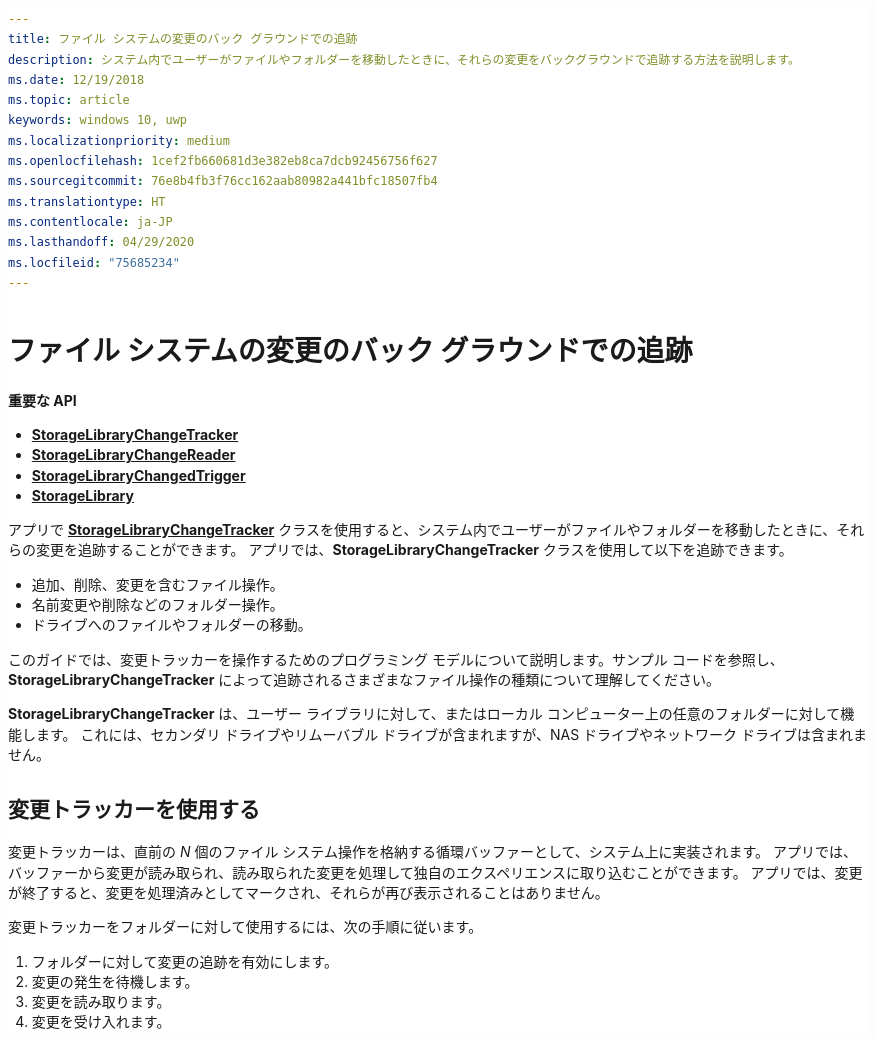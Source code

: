 ```yaml
---
title: ファイル システムの変更のバック グラウンドでの追跡
description: システム内でユーザーがファイルやフォルダーを移動したときに、それらの変更をバックグラウンドで追跡する方法を説明します。
ms.date: 12/19/2018
ms.topic: article
keywords: windows 10, uwp
ms.localizationpriority: medium
ms.openlocfilehash: 1cef2fb660681d3e382eb8ca7dcb92456756f627
ms.sourcegitcommit: 76e8b4fb3f76cc162aab80982a441bfc18507fb4
ms.translationtype: HT
ms.contentlocale: ja-JP
ms.lasthandoff: 04/29/2020
ms.locfileid: "75685234"
---
```

# <a name="track-file-system-changes-in-the-background"></a>ファイル システムの変更のバック グラウンドでの追跡

**重要な API**

-   [**StorageLibraryChangeTracker**](https://docs.microsoft.com/uwp/api/Windows.Storage.StorageLibraryChangeTracker)
-   [**StorageLibraryChangeReader**](https://docs.microsoft.com/uwp/api/windows.storage.storagelibrarychangereader)
-   [**StorageLibraryChangedTrigger**](https://docs.microsoft.com/uwp/api/Windows.ApplicationModel.Background.StorageLibraryContentChangedTrigger)
-   [**StorageLibrary**](https://docs.microsoft.com/uwp/api/windows.storage.storagelibrary)

アプリで [**StorageLibraryChangeTracker**](https://docs.microsoft.com/uwp/api/Windows.Storage.StorageLibraryChangeTracker) クラスを使用すると、システム内でユーザーがファイルやフォルダーを移動したときに、それらの変更を追跡することができます。 アプリでは、**StorageLibraryChangeTracker** クラスを使用して以下を追跡できます。

- 追加、削除、変更を含むファイル操作。
- 名前変更や削除などのフォルダー操作。
- ドライブへのファイルやフォルダーの移動。

このガイドでは、変更トラッカーを操作するためのプログラミング モデルについて説明します。サンプル コードを参照し、**StorageLibraryChangeTracker** によって追跡されるさまざまなファイル操作の種類について理解してください。

**StorageLibraryChangeTracker** は、ユーザー ライブラリに対して、またはローカル コンピューター上の任意のフォルダーに対して機能します。 これには、セカンダリ ドライブやリムーバブル ドライブが含まれますが、NAS ドライブやネットワーク ドライブは含まれません。

## <a name="using-the-change-tracker"></a>変更トラッカーを使用する

変更トラッカーは、直前の *N* 個のファイル システム操作を格納する循環バッファーとして、システム上に実装されます。 アプリでは、バッファーから変更が読み取られ、読み取られた変更を処理して独自のエクスペリエンスに取り込むことができます。 アプリでは、変更が終了すると、変更を処理済みとしてマークされ、それらが再び表示されることはありません。

変更トラッカーをフォルダーに対して使用するには、次の手順に従います。

1. フォルダーに対して変更の追跡を有効にします。
2. 変更の発生を待機します。
3. 変更を読み取ります。
4. 変更を受け入れます。
